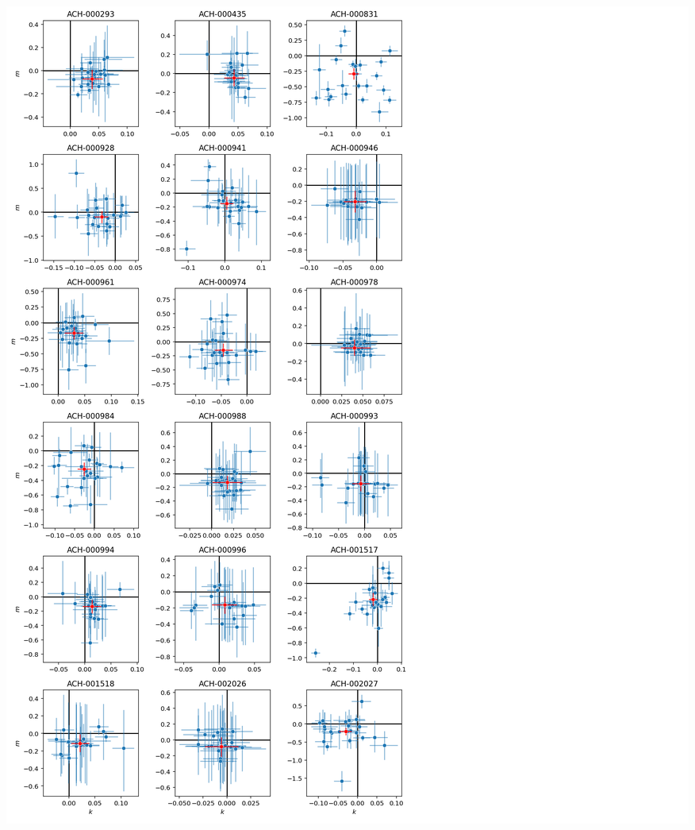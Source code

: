

![png](hnb-single-lineage-uterus_%28endometrial_adenocarcinoma%29_PYMC_NUMPYRO_lineage-report_files/hnb-single-lineage-uterus_%28endometrial_adenocarcinoma%29_PYMC_NUMPYRO_lineage-report_25_0.png)
